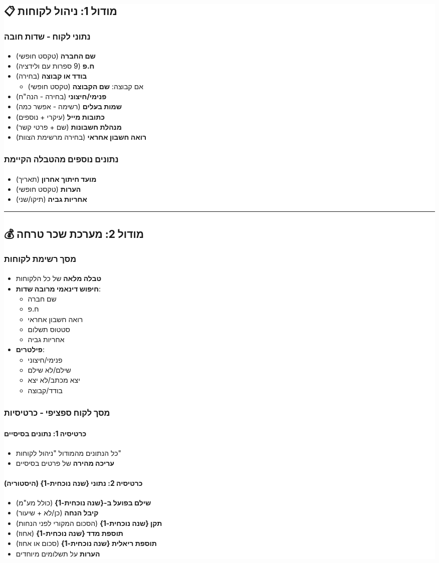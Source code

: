 ## 📋 מודול 1: ניהול לקוחות

### נתוני לקוח - שדות חובה
- **שם החברה** (טקסט חופשי)
- **ח.פ** (9 ספרות עם ולידציה)
- **בודד או קבוצה** (בחירה)
  - אם קבוצה: **שם הקבוצה** (טקסט חופשי)
- **פנימי/חיצוני** (בחירה - הנה"ח)
- **שמות בעלים** (רשימה - אפשר כמה)
- **כתובות מייל** (עיקרי + נוספים)
- **מנהלת חשבונות** (שם + פרטי קשר)
- **רואה חשבון אחראי** (בחירה מרשימת הצוות)

### נתונים נוספים מהטבלה הקיימת
- **מועד חיתוך אחרון** (תאריך)
- **הערות** (טקסט חופשי)
- **אחריות גביה** (תיקו/שני)

---

## 💰 מודול 2: מערכת שכר טרחה

### מסך רשימת לקוחות
- **טבלה מלאה** של כל הלקוחות
- **חיפוש דינאמי מרובה שדות**:
  - שם חברה
  - ח.פ
  - רואה חשבון אחראי
  - סטטוס תשלום
  - אחריות גביה
- **פילטרים**:
  - פנימי/חיצוני
  - שילם/לא שילם
  - יצא מכתב/לא יצא
  - בודד/קבוצה

### מסך לקוח ספציפי - כרטיסיות

#### כרטיסיה 1: נתונים בסיסיים
- כל הנתונים מהמודול "ניהול לקוחות"
- **עריכה מהירה** של פרטים בסיסיים

#### כרטיסיה 2: נתוני {שנה נוכחית-1} (היסטוריה)
- **שילם בפועל ב-{שנה נוכחית-1}** (כולל מע"מ)
- **קיבל הנחה** (כן/לא + שיעור)
- **תקן {שנה נוכחית-1}** (הסכום המקורי לפני הנחות)
- **תוספת מדד {שנה נוכחית-1}** (אחוז)
- **תוספת ריאלית {שנה נוכחית-1}** (סכום או אחוז)
- **הערות** על תשלומים מיוחדים
